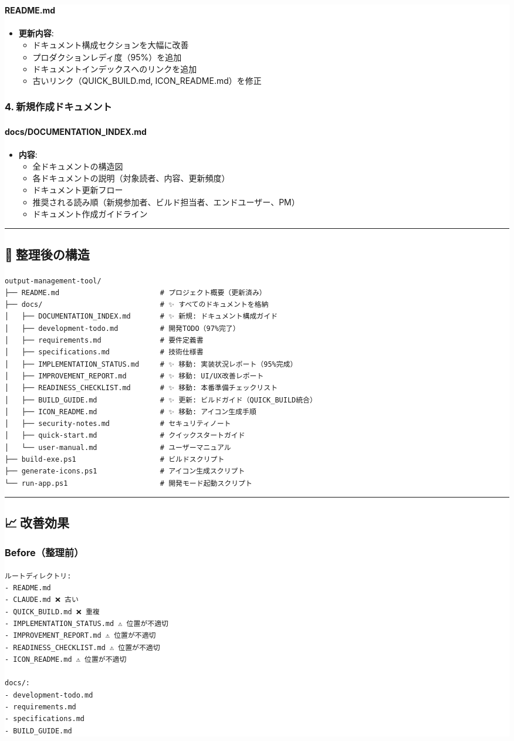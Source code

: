 #### README.md
- **更新内容**:
  - ドキュメント構成セクションを大幅に改善
  - プロダクションレディ度（95%）を追加
  - ドキュメントインデックスへのリンクを追加
  - 古いリンク（QUICK_BUILD.md, ICON_README.md）を修正

### 4. 新規作成ドキュメント

#### docs/DOCUMENTATION_INDEX.md
- **内容**:
  - 全ドキュメントの構造図
  - 各ドキュメントの説明（対象読者、内容、更新頻度）
  - ドキュメント更新フロー
  - 推奨される読み順（新規参加者、ビルド担当者、エンドユーザー、PM）
  - ドキュメント作成ガイドライン

---

## 📁 整理後の構造

```
output-management-tool/
├── README.md                        # プロジェクト概要（更新済み）
├── docs/                            # ✨ すべてのドキュメントを格納
│   ├── DOCUMENTATION_INDEX.md       # ✨ 新規: ドキュメント構成ガイド
│   ├── development-todo.md          # 開発TODO（97%完了）
│   ├── requirements.md              # 要件定義書
│   ├── specifications.md            # 技術仕様書
│   ├── IMPLEMENTATION_STATUS.md     # ✨ 移動: 実装状況レポート（95%完成）
│   ├── IMPROVEMENT_REPORT.md        # ✨ 移動: UI/UX改善レポート
│   ├── READINESS_CHECKLIST.md       # ✨ 移動: 本番準備チェックリスト
│   ├── BUILD_GUIDE.md               # ✨ 更新: ビルドガイド（QUICK_BUILD統合）
│   ├── ICON_README.md               # ✨ 移動: アイコン生成手順
│   ├── security-notes.md            # セキュリティノート
│   ├── quick-start.md               # クイックスタートガイド
│   └── user-manual.md               # ユーザーマニュアル
├── build-exe.ps1                    # ビルドスクリプト
├── generate-icons.ps1               # アイコン生成スクリプト
└── run-app.ps1                      # 開発モード起動スクリプト
```

---

## 📈 改善効果

### Before（整理前）

```
ルートディレクトリ:
- README.md
- CLAUDE.md ❌ 古い
- QUICK_BUILD.md ❌ 重複
- IMPLEMENTATION_STATUS.md ⚠️ 位置が不適切
- IMPROVEMENT_REPORT.md ⚠️ 位置が不適切
- READINESS_CHECKLIST.md ⚠️ 位置が不適切
- ICON_README.md ⚠️ 位置が不適切

docs/:
- development-todo.md
- requirements.md
- specifications.md
- BUILD_GUIDE.md
```